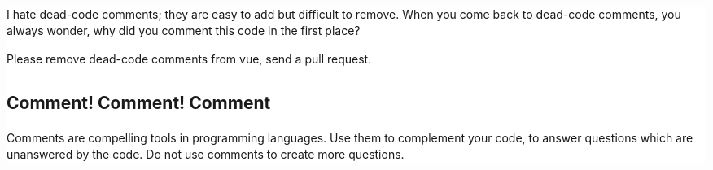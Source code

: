 I hate dead-code comments; they are easy to add but difficult to remove. When you come back to dead-code comments, you always wonder, why did you comment this code in the first place?

Please remove dead-code comments from vue, send a pull request.

## Comment! Comment! Comment

Comments are compelling tools in programming languages. Use them to complement your code, to answer questions which are unanswered by the code. Do not use comments to create more questions.
